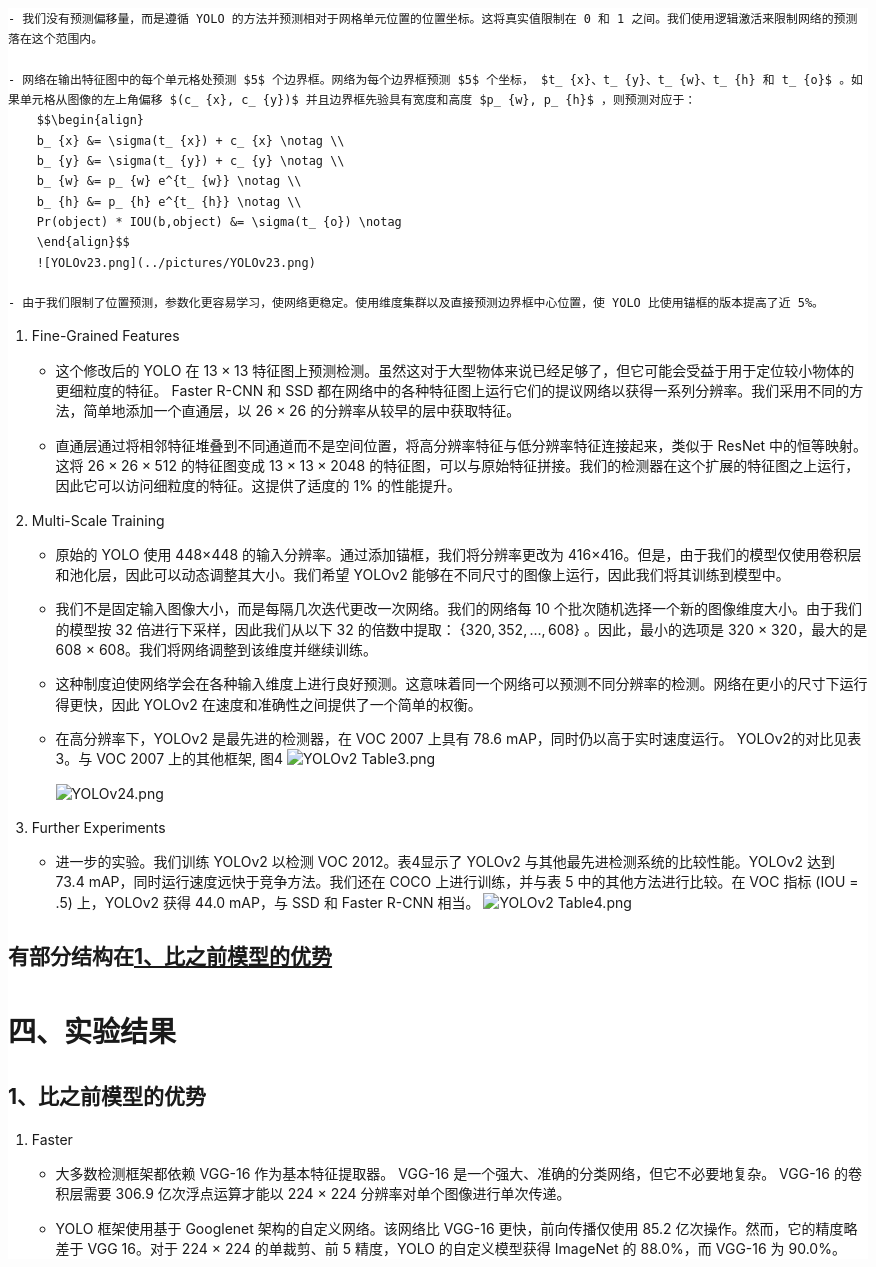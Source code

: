     - 我们没有预测偏移量，⽽是遵循 YOLO 的⽅法并预测相对于⽹格单元位置的位置坐标。这将真实值限制在 0 和 1 之间。我们使⽤逻辑激活来限制⽹络的预测落在这个范围内。

    - ⽹络在输出特征图中的每个单元格处预测 $5$ 个边界框。⽹络为每个边界框预测 $5$ 个坐标， $t_ {x}、t_ {y}、t_ {w}、t_ {h} 和 t_ {o}$ 。如果单元格从图像的左上⻆偏移 $(c_ {x}, c_ {y})$ 并且边界框先验具有宽度和⾼度 $p_ {w}, p_ {h}$ ，则预测对应于：
        $$\begin{align}
        b_ {x} &= \sigma(t_ {x}) + c_ {x} \notag \\
        b_ {y} &= \sigma(t_ {y}) + c_ {y} \notag \\
        b_ {w} &= p_ {w} e^{t_ {w}} \notag \\
        b_ {h} &= p_ {h} e^{t_ {h}} \notag \\
        Pr(object) * IOU(b,object) &= \sigma(t_ {o}) \notag 
        \end{align}$$
        ![YOLOv23.png](../pictures/YOLOv23.png)

    - 由于我们限制了位置预测，参数化更容易学习，使⽹络更稳定。使⽤维度集群以及直接预测边界框中⼼位置，使 YOLO ⽐使⽤锚框的版本提⾼了近 5%。

1. Fine-Grained Features
    - 这个修改后的 YOLO 在 $13 \times 13$ 特征图上预测检测。虽然这对于⼤型物体来说已经⾜够了，但它可能会受益于⽤于定位较⼩物体的更细粒度的特征。 Faster R-CNN 和 SSD 都在⽹络中的各种特征图上运⾏它们的提议⽹络以获得⼀系列分辨率。我们采⽤不同的⽅法，简单地添加⼀个直通层，以 $26 \times 26$ 的分辨率从较早的层中获取特征。

    - 直通层通过将相邻特征堆叠到不同通道⽽不是空间位置，将⾼分辨率特征与低分辨率特征连接起来，类似于 ResNet 中的恒等映射。这将 $26 \times 26 \times 512$ 的特征图变成 $13 \times 13 \times 2048$ 的特征图，可以与原始特征拼接。我们的检测器在这个扩展的特征图之上运⾏，因此它可以访问细粒度的特征。这提供了适度的 1% 的性能提升。

1. Multi-Scale Training
    - 原始的 YOLO 使⽤ 448×448 的输⼊分辨率。通过添加锚框，我们将分辨率更改为 416×416。但是，由于我们的模型仅使⽤卷积层和池化层，因此可以动态调整其⼤⼩。我们希望 YOLOv2 能够在不同尺⼨的图像上运⾏，因此我们将其训练到模型中。

    - 我们不是固定输⼊图像⼤⼩，⽽是每隔⼏次迭代更改⼀次⽹络。我们的⽹络每 10 个批次随机选择⼀个新的图像维度⼤⼩。由于我们的模型按 32 倍进⾏下采样，因此我们从以下 32 的倍数中提取： $\{320, 352, ..., 608\}$ 。因此，最⼩的选项是 320 × 320，最⼤的是 608 × 608。我们将⽹络调整到该维度并继续训练。

    - 这种制度迫使⽹络学会在各种输⼊维度上进⾏良好预测。这意味着同⼀个⽹络可以预测不同分辨率的检测。⽹络在更⼩的尺⼨下运⾏得更快，因此 YOLOv2 在速度和准确性之间提供了⼀个简单的权衡。

    - 在⾼分辨率下，YOLOv2 是最先进的检测器，在 VOC 2007 上具有 78.6 mAP，同时仍以⾼于实时速度运⾏。 YOLOv2的对⽐⻅表3。与 VOC 2007 上的其他框架, 图4
        ![YOLOv2 Table3.png](../pictures/YOLOv2%20Table3.png)

        ![YOLOv24.png](../pictures/YOLOv24.png)

1. Further Experiments
    - 进⼀步的实验。我们训练 YOLOv2 以检测 VOC 2012。表4显⽰了 YOLOv2 与其他最先进检测系统的⽐较性能。YOLOv2 达到 73.4 mAP，同时运⾏速度远快于竞争⽅法。我们还在 COCO 上进⾏训练，并与表 5 中的其他⽅法进⾏⽐较。在 VOC 指标 (IOU = .5) 上，YOLOv2 获得 44.0 mAP，与 SSD 和 Faster R-CNN 相当。
        ![YOLOv2 Table4.png](../pictures/YOLOv2%20Table4.png)

## 有部分结构在[1、比之前模型的优势](#1比之前模型的优势)

# 四、实验结果

## 1、比之前模型的优势
1. Faster
    - ⼤多数检测框架都依赖 VGG-16 作为基本特征提取器。 VGG-16 是⼀个强⼤、准确的分类⽹络，但它不必要地复杂。 VGG-16 的卷积层需要 306.9 亿次浮点运算才能以 224 × 224 分辨率对单个图像进⾏单次传递。

    - YOLO 框架使⽤基于 Googlenet 架构的⾃定义⽹络。该⽹络⽐ VGG-16 更快，前向传播仅使⽤ 85.2 亿次操作。然⽽，它的精度略差于 VGG 16。对于 224 × 224 的单裁剪、前 5 精度，YOLO 的⾃定义模型获得 ImageNet 的 88.0%，⽽ VGG-16 为 90.0%。
